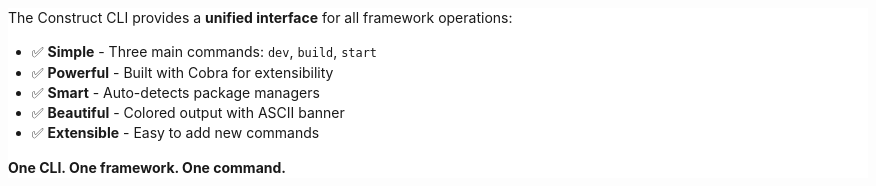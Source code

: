The Construct CLI provides a **unified interface** for all framework operations:

- ✅ **Simple** - Three main commands: `dev`, `build`, `start`
- ✅ **Powerful** - Built with Cobra for extensibility
- ✅ **Smart** - Auto-detects package managers
- ✅ **Beautiful** - Colored output with ASCII banner
- ✅ **Extensible** - Easy to add new commands

**One CLI. One framework. One command.**